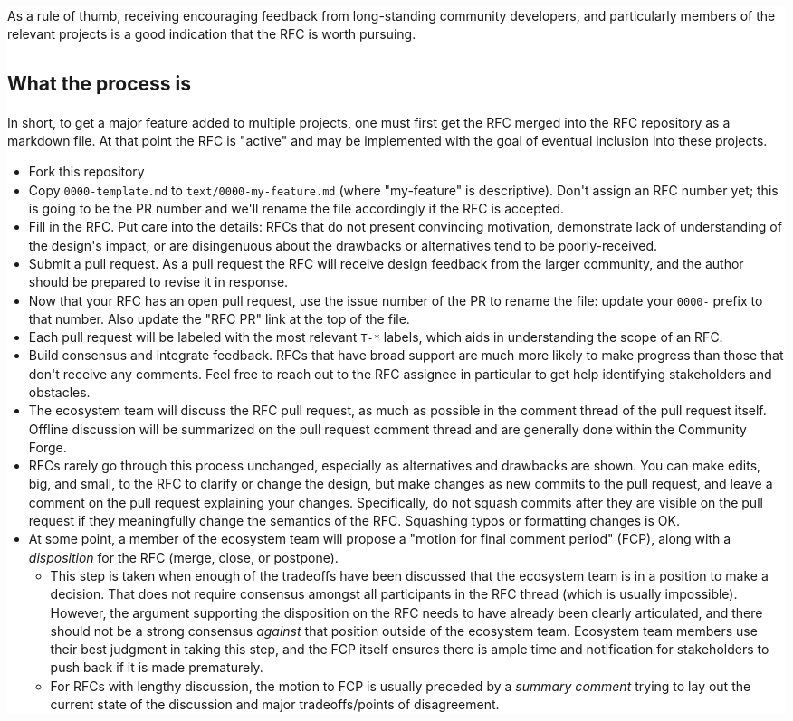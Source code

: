 As a rule of thumb, receiving encouraging feedback from long-standing community developers, and particularly members of the relevant projects is a good indication that the RFC is worth pursuing.


## What the process is
[What the process is]: #what-the-process-is

In short, to get a major feature added to multiple projects, one must first get the RFC merged into the RFC repository as a markdown file.
At that point the RFC is "active" and may be implemented with the goal of eventual inclusion into these projects.

- Fork this repository
- Copy `0000-template.md` to `text/0000-my-feature.md` (where "my-feature" is descriptive).
  Don't assign an RFC number yet;
  this is going to be the PR number and we'll rename the file accordingly if the RFC is accepted.
- Fill in the RFC.
  Put care into the details: RFCs that do not present convincing motivation, demonstrate lack of understanding of the design's impact, or are disingenuous about the drawbacks or alternatives tend to be poorly-received.
- Submit a pull request.
  As a pull request the RFC will receive design feedback from the larger community, and the author should be prepared to revise it in response.
- Now that your RFC has an open pull request, use the issue number of the PR to rename the file: update your `0000-` prefix to that number.
  Also update the "RFC PR" link at the top of the file.
- Each pull request will be labeled with the most relevant `T-*` labels, which aids in understanding the scope of an RFC.
- Build consensus and integrate feedback.
  RFCs that have broad support are much more likely to make progress than those that don't receive any comments.
  Feel free to reach out to the RFC assignee in particular to get help identifying stakeholders and obstacles.
- The ecosystem team will discuss the RFC pull request, as much as possible in the comment thread of the pull request itself.
  Offline discussion will be summarized on the pull request comment thread and are generally done within the Community Forge.
- RFCs rarely go through this process unchanged, especially as alternatives and drawbacks are shown. You can make edits, big, and small, to the RFC to clarify or change the design, but make changes as new commits to the pull request, and leave a comment on the pull request explaining your changes.
  Specifically, do not squash commits after they are visible on the pull request if they meaningfully change the semantics of the RFC.
  Squashing typos or formatting changes is OK.
- At some point, a member of the ecosystem team will propose a "motion for final comment period" (FCP), along with a *disposition* for the RFC (merge, close, or postpone).
  - This step is taken when enough of the tradeoffs have been discussed that the ecosystem team is in a position to make a decision.
    That does not require consensus amongst all participants in the RFC thread (which is usually impossible).
    However, the argument supporting the disposition on the RFC needs to have already been clearly articulated, and there should not be a strong consensus *against* that position outside of the ecosystem team.
    Ecosystem team members use their best judgment in taking this step, and the FCP itself ensures there is ample time and notification for stakeholders to push back if it is made prematurely.
  - For RFCs with lengthy discussion, the motion to FCP is usually preceded by a *summary comment* trying to lay out the current state of the discussion and major tradeoffs/points of disagreement.
  

[Typst RFCs]: #typst-rfcs
[Table of Contents]: #table-of-contents
[Glossary]: #glossary
[When you need to follow this process]: #when-you-need-to-follow-this-process
[Before creating an RFC]: #before-creating-an-rfc
[The RFC life-cycle]: #the-rfc-life-cycle
[Reviewing RFCs]: #reviewing-rfcs
[Implementing an RFC]: #implementing-an-rfc
[License]: #license
[Contributions]: #contributions
[self]: https://github.com/typst-community
[elembic]: https:github.com/PgBiel/elembic
[oxifmt]: https:github.com/PgBiel/typst-oxifmt
[typst]: https://github.com/typst/typst
[forum]: https://forum.typst.app
[discord]: https://discord.com/invite/y4Fhb6mvDa
[LICENSE.Apache-2.0]: ../LICENSE.Apache-2.0
[LICENSE.MIT]: ../LICENSE.MIT